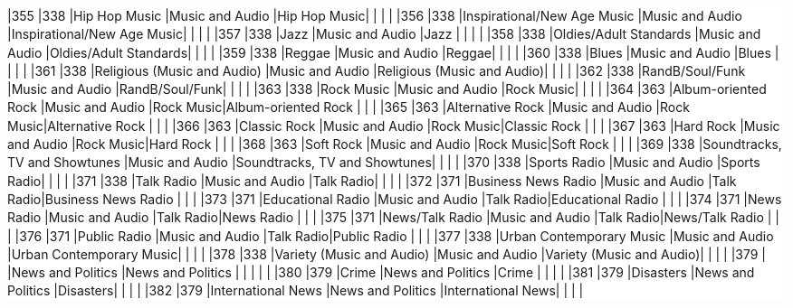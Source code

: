 |355       |338             |Hip Hop Music                    |Music and Audio                     |Hip Hop Music|                                                        |                                    |   |
|356       |338             |Inspirational/New Age Music      |Music and Audio                     |Inspirational/New Age Music|                                                        |                                    |   |
|357       |338             |Jazz                             |Music and Audio                     |Jazz  |                                                        |                                    |   |
|358       |338             |Oldies/Adult Standards           |Music and Audio                     |Oldies/Adult Standards|                                                        |                                    |   |
|359       |338             |Reggae                           |Music and Audio                     |Reggae|                                                        |                                    |   |
|360       |338             |Blues                            |Music and Audio                     |Blues |                                                        |                                    |   |
|361       |338             |Religious (Music and Audio)      |Music and Audio                     |Religious (Music and Audio)|                                                        |                                    |   |
|362       |338             |RandB/Soul/Funk                    |Music and Audio                     |RandB/Soul/Funk|                                                        |                                    |   |
|363       |338             |Rock Music                       |Music and Audio                     |Rock Music|                                                        |                                    |   |
|364       |363             |Album-oriented Rock              |Music and Audio                     |Rock Music|Album-oriented Rock                                     |                                    |   |
|365       |363             |Alternative Rock                 |Music and Audio                     |Rock Music|Alternative Rock                                        |                                    |   |
|366       |363             |Classic Rock                     |Music and Audio                     |Rock Music|Classic Rock                                            |                                    |   |
|367       |363             |Hard Rock                        |Music and Audio                     |Rock Music|Hard Rock                                               |                                    |   |
|368       |363             |Soft Rock                        |Music and Audio                     |Rock Music|Soft Rock                                               |                                    |   |
|369       |338             |Soundtracks, TV and Showtunes    |Music and Audio                     |Soundtracks, TV and Showtunes|                                                        |                                    |   |
|370       |338             |Sports Radio                     |Music and Audio                     |Sports Radio|                                                        |                                    |   |
|371       |338             |Talk Radio                       |Music and Audio                     |Talk Radio|                                                        |                                    |   |
|372       |371             |Business News Radio              |Music and Audio                     |Talk Radio|Business News Radio                                     |                                    |   |
|373       |371             |Educational Radio                |Music and Audio                     |Talk Radio|Educational Radio                                       |                                    |   |
|374       |371             |News Radio                       |Music and Audio                     |Talk Radio|News Radio                                              |                                    |   |
|375       |371             |News/Talk Radio                  |Music and Audio                     |Talk Radio|News/Talk Radio                                         |                                    |   |
|376       |371             |Public Radio                     |Music and Audio                     |Talk Radio|Public Radio                                            |                                    |   |
|377       |338             |Urban Contemporary Music         |Music and Audio                     |Urban Contemporary Music|                                                        |                                    |   |
|378       |338             |Variety (Music and Audio)        |Music and Audio                     |Variety (Music and Audio)|                                                        |                                    |   |
|379       |                |News and Politics                |News and Politics                   |      |                                                        |                                    |   |
|380       |379             |Crime                            |News and Politics                   |Crime |                                                        |                                    |   |
|381       |379             |Disasters                        |News and Politics                   |Disasters|                                                        |                                    |   |
|382       |379             |International News               |News and Politics                   |International News|                                                        |                                    |   |